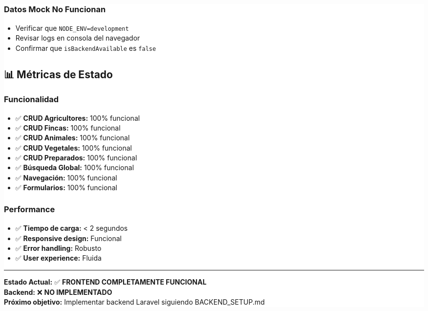 ### **Datos Mock No Funcionan**
- Verificar que `NODE_ENV=development`
- Revisar logs en consola del navegador
- Confirmar que `isBackendAvailable` es `false`

## 📊 **Métricas de Estado**

### **Funcionalidad**
- ✅ **CRUD Agricultores:** 100% funcional
- ✅ **CRUD Fincas:** 100% funcional
- ✅ **CRUD Animales:** 100% funcional
- ✅ **CRUD Vegetales:** 100% funcional
- ✅ **CRUD Preparados:** 100% funcional
- ✅ **Búsqueda Global:** 100% funcional
- ✅ **Navegación:** 100% funcional
- ✅ **Formularios:** 100% funcional

### **Performance**
- ✅ **Tiempo de carga:** < 2 segundos
- ✅ **Responsive design:** Funcional
- ✅ **Error handling:** Robusto
- ✅ **User experience:** Fluida

---

**Estado Actual:** ✅ **FRONTEND COMPLETAMENTE FUNCIONAL**  
**Backend:** ❌ **NO IMPLEMENTADO**  
**Próximo objetivo:** Implementar backend Laravel siguiendo BACKEND_SETUP.md 